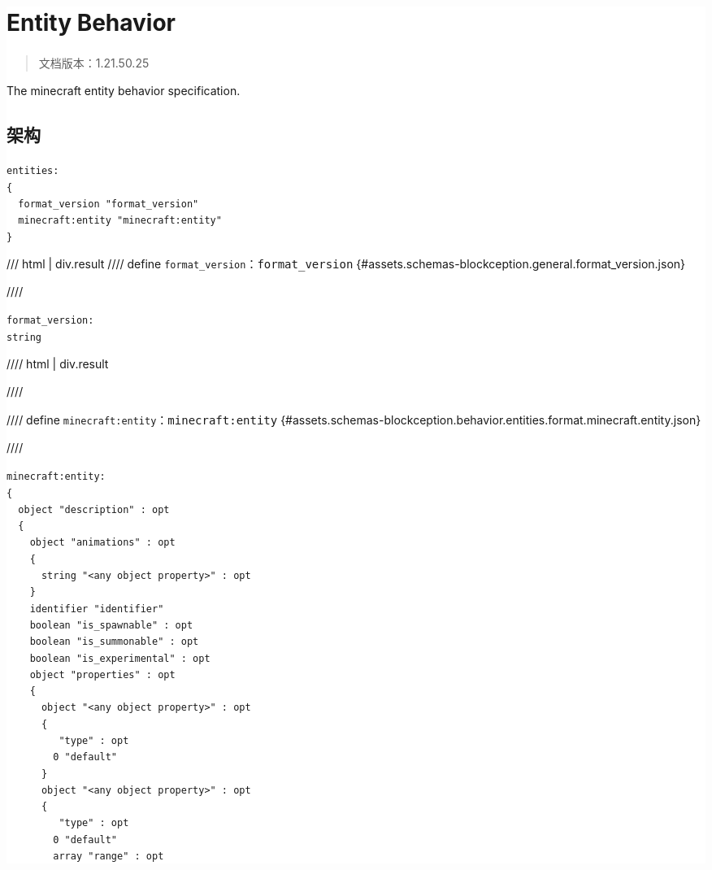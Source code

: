 # Entity Behavior

> 文档版本：1.21.50.25

The minecraft entity behavior specification.

## 架构

```mcschema
entities:
{
  format_version "format_version"
  minecraft:entity "minecraft:entity"
}

```

/// html | div.result
//// define
`format_version`：<samp>format_version</samp> {#assets.schemas-blockception.general.format_version.json}


////

```mcschema
format_version:
string

```

//// html | div.result

////



//// define
`minecraft:entity`：<samp>minecraft:entity</samp> {#assets.schemas-blockception.behavior.entities.format.minecraft.entity.json}


////

```mcschema
minecraft:entity:
{
  object "description" : opt
  {
    object "animations" : opt
    {
      string "<any object property>" : opt
    }
    identifier "identifier"
    boolean "is_spawnable" : opt
    boolean "is_summonable" : opt
    boolean "is_experimental" : opt
    object "properties" : opt
    {
      object "<any object property>" : opt
      {
         "type" : opt
        0 "default"
      }
      object "<any object property>" : opt
      {
         "type" : opt
        0 "default"
        array "range" : opt
```